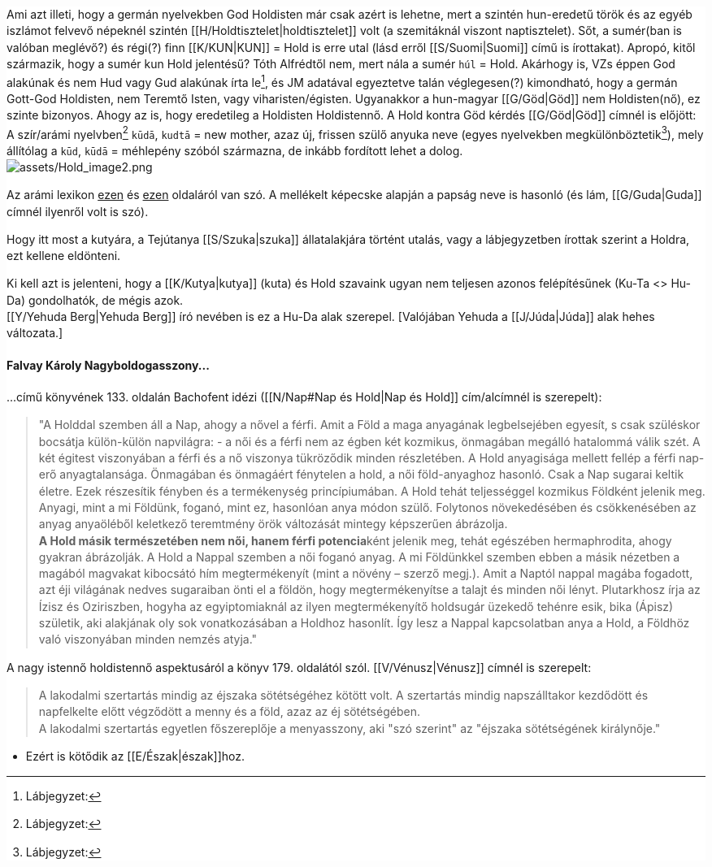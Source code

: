 Ami azt illeti, hogy a germán nyelvekben God Holdisten már csak azért is lehetne, mert a szintén hun-eredetű török és az egyéb iszlámot felvevő népeknél szintén [[H/Holdtisztelet\|holdtisztelet]] volt (a szemitáknál viszont naptisztelet). Sőt, a sumér(ban is valóban meglévő?) és régi(?) finn [[K/KUN\|KUN]] = Hold is erre utal (lásd erről [[S/Suomi\|Suomi]] című is írottakat). Apropó, kitől származik, hogy a sumér kun Hold jelentésű? Tóth Alfrédtől nem, mert nála a sumér `húl` = Hold. Akárhogy is, VZs éppen God alakúnak és nem Hud vagy Gud alakúnak írta le[^6], és JM adatával egyeztetve talán véglegesen(?) kimondható, hogy a germán Gott-God Holdisten, nem Teremtő Isten, vagy viharisten/égisten. Ugyanakkor a hun-magyar [[G/Göd\|Göd]] nem Holdisten(nő), ez szinte bizonyos. Ahogy az is, hogy eredetileg a Holdisten Holdistennő. A Hold kontra Göd kérdés [[G/Göd\|Göd]] címnél is előjött:  
A szír/arámi nyelvben[^7] `kūdā`, `kudtā` = new mother, azaz új, frissen szülő anyuka neve (egyes nyelvekben megkülönböztetik[^8]), mely állítólag a `kūd`, `kūdā` = méhlepény szóból származna, de inkább fordított lehet a dolog.  
 ![assets/Hold_image2.png](/img/user/H/assets/Hold_image2.png)

Az arámi lexikon [ezen](http://cal.huc.edu/oneentry.php?lemma=kwdh+N&cits=all) és [ezen](http://cal.huc.edu/oneentry.php?lemma=kwd+N&cits=all) oldaláról van szó. A mellékelt képecske alapján a papság neve is hasonló (és lám, [[G/Guda\|Guda]] címnél ilyenről volt is szó).  

Hogy itt most a kutyára, a Tejútanya [[S/Szuka\|szuka]] állatalakjára történt utalás, vagy a lábjegyzetben írottak szerint a Holdra, ezt kellene eldönteni.  

Ki kell azt is jelenteni, hogy a [[K/Kutya\|kutya]] (kuta) és Hold szavaink ugyan nem teljesen azonos felépítésűnek (Ku-Ta <> Hu-Da) gondolhatók, de mégis azok.  
[[Y/Yehuda Berg\|Yehuda Berg]] író nevében is ez a Hu-Da alak szerepel.  \[Valójában Yehuda a [[J/Júda\|Júda]] alak hehes változata.\]  

#### Falvay Károly Nagyboldogasszony...

...című könyvének 133. oldalán Bachofent idézi ([[N/Nap#Nap és Hold\|Nap és Hold]] cím/alcímnél is szerepelt):  
> "A Holddal szemben áll a Nap, ahogy a nővel a férfi. Amit a Föld a maga anyagának legbelsejében egyesít, s csak szüléskor bocsátja külön-külön napvilágra: - a női és a férfi nem az égben két kozmikus, önmagában megálló hatalommá válik szét. A két égitest viszonyában a férfi és a nő viszonya tükröződik minden részletében. A Hold anyagisága mellett fellép a férfi nap-erő anyagtalansága. Önmagában és önmagáért fénytelen a hold, a női föld-anyaghoz hasonló. Csak a Nap sugarai keltik életre. Ezek részesítik fényben és a termékenység princípiumában. A Hold tehát teljességgel kozmikus Földként jelenik meg. Anyagi, mint a mi Földünk, foganó, mint ez, hasonlóan anya módon szülő. Folytonos növekedésében és csökkenésében az anyag anyaöléből keletkező teremtmény örök változását mintegy képszerűen ábrázolja.  
> **A Hold másik természetében nem női, hanem férfi potencia**ként jelenik meg, tehát egészében hermaphrodita, ahogy gyakran ábrázolják. A Hold a Nappal szemben a női foganó anyag. A mi Földünkkel szemben ebben a másik nézetben a magából magvakat kibocsátó hím megtermékenyít (mint a növény – szerző megj.). Amit a Naptól nappal magába fogadott, azt éji világának nedves sugaraiban önti el a földön, hogy megtermékenyítse a talajt és minden női lényt. Plutarkhosz írja az Ízisz és Oziriszben, hogyha az egyiptomiaknál az ilyen megtermékenyítő holdsugár üzekedő tehénre esik, bika (Ápisz) születik, aki alakjának oly sok vonatkozásában a Holdhoz hasonlít. Így lesz a Nappal kapcsolatban anya a Hold, a Földhöz való viszonyában minden nemzés atyja."

A nagy istennő holdistennő aspektusáról a könyv 179. oldalától szól. [[V/Vénusz\|Vénusz]] címnél is szerepelt:  
> A lakodalmi szertartás mindig az éjszaka sötétségéhez kötött volt. A szertartás mindig napszálltakor kezdődött és napfelkelte előtt végződött a menny és a föld, azaz az éj sötétségében.  
> A lakodalmi szertartás egyetlen főszereplője a menyasszony, aki "szó szerint" az "éjszaka sötétségének királynője."  
- Ezért is kötődik az [[E/Észak\|észak]]hoz.  


[^1]: Lábjegyzet:  
[^2]: Lábjegyzet:  
[^3]: Lábjegyzet:  
[^4]: Lábjegyzet:  
[^5]: Lábjegyzet:  
[^6]: Lábjegyzet:  
[^7]: Lábjegyzet:  
[^8]: Lábjegyzet:  
[^9]: Lábjegyzet:  
[^10]: Lábjegyzet:  
[^11]: Lábjegyzet:  
[^12]: Lábjegyzet:  
[^13]: Lábjegyzet:  
[^14]: Lábjegyzet:  
[^15]: Lábjegyzet:  
[^16]: Lábjegyzet:  
[^17]: Lábjegyzet:  
[^18]: Lábjegyzet:  
[^19]: Lábjegyzet:  
[^20]: Lábjegyzet:  